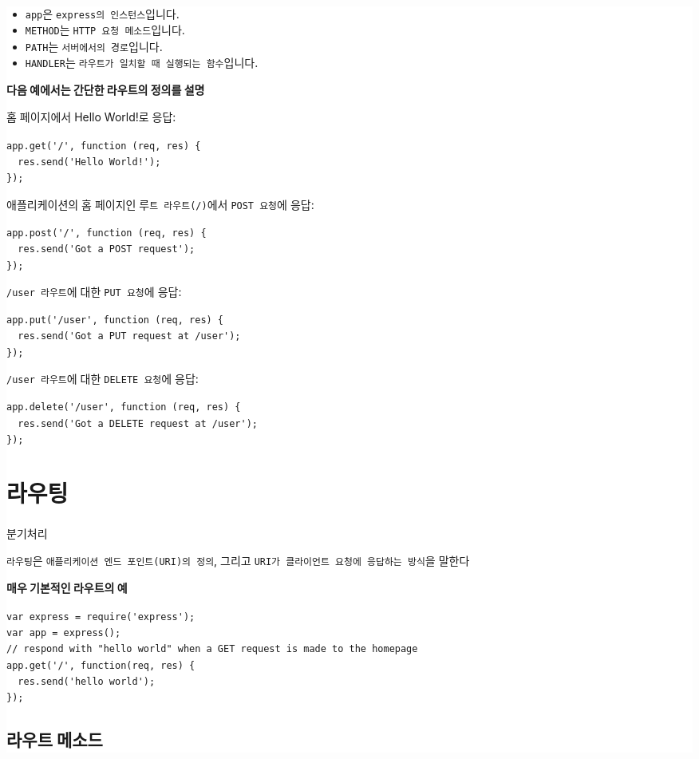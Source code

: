 - `app`은 `express의 인스턴스`입니다.
- `METHOD`는 `HTTP 요청 메소드`입니다.
- `PATH`는 `서버에서의 경로`입니다.
- `HANDLER`는 `라우트가 일치할 때 실행되는 함수`입니다.

**다음 예에서는 간단한 라우트의 정의를 설명**

홈 페이지에서 Hello World!로 응답:

```
app.get('/', function (req, res) {
  res.send('Hello World!');
});
```

애플리케이션의 홈 페이지인 루`트 라우트(/)`에서 `POST 요청`에 응답:

```
app.post('/', function (req, res) {
  res.send('Got a POST request');
});
```

`/user 라우트`에 대한 `PUT 요청`에 응답:

```
app.put('/user', function (req, res) {
  res.send('Got a PUT request at /user');
});
```

`/user 라우트`에 대한 `DELETE 요청`에 응답:

```
app.delete('/user', function (req, res) {
  res.send('Got a DELETE request at /user');
});
```

# 라우팅

분기처리

`라우팅`은 `애플리케이션 엔드 포인트(URI)의 정의`, 그리고 `URI가 클라이언트 요청에 응답하는 방식`을 말한다

**매우 기본적인 라우트의 예**

```
var express = require('express');
var app = express();
// respond with "hello world" when a GET request is made to the homepage
app.get('/', function(req, res) {
  res.send('hello world');
});
```

## 라우트 메소드
